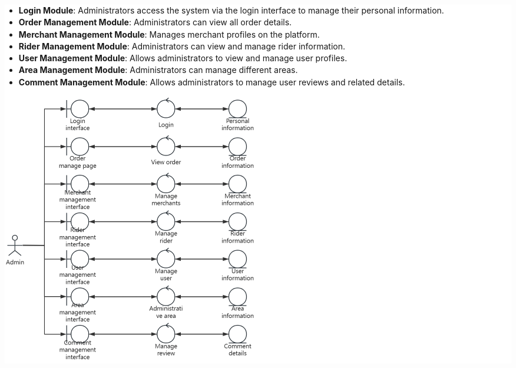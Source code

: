 - **Login Module**: Administrators access the system via the login interface to manage their personal information.
- **Order Management Module**: Administrators can view all order details.
- **Merchant Management Module**: Manages merchant profiles on the platform.
- **Rider Management Module**: Administrators can view and manage rider information.
- **User Management Module**: Allows administrators to view and manage user profiles.
- **Area Management Module**: Administrators can manage different areas.
- **Comment Management Module**: Allows administrators to manage user reviews and related details.

<img src="admin_system_robustness.png" style="zoom:50%;" />
